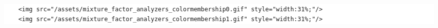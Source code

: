 		<img src="/assets/mixture_factor_analyzers_colormembership0.gif" style="width:31%;"/>
		<img src="/assets/mixture_factor_analyzers_colormembership1.gif" style="width:31%;"/>